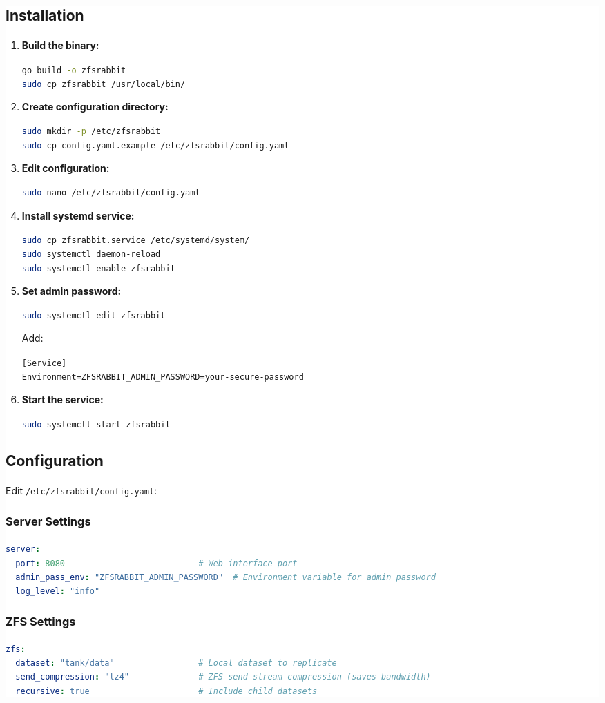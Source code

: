 ## Installation

1. **Build the binary:**
   ```bash
   go build -o zfsrabbit
   sudo cp zfsrabbit /usr/local/bin/
   ```

2. **Create configuration directory:**
   ```bash
   sudo mkdir -p /etc/zfsrabbit
   sudo cp config.yaml.example /etc/zfsrabbit/config.yaml
   ```

3. **Edit configuration:**
   ```bash
   sudo nano /etc/zfsrabbit/config.yaml
   ```

4. **Install systemd service:**
   ```bash
   sudo cp zfsrabbit.service /etc/systemd/system/
   sudo systemctl daemon-reload
   sudo systemctl enable zfsrabbit
   ```

5. **Set admin password:**
   ```bash
   sudo systemctl edit zfsrabbit
   ```
   Add:
   ```
   [Service]
   Environment=ZFSRABBIT_ADMIN_PASSWORD=your-secure-password
   ```

6. **Start the service:**
   ```bash
   sudo systemctl start zfsrabbit
   ```

## Configuration

Edit `/etc/zfsrabbit/config.yaml`:

### Server Settings
```yaml
server:
  port: 8080                           # Web interface port
  admin_pass_env: "ZFSRABBIT_ADMIN_PASSWORD"  # Environment variable for admin password
  log_level: "info"
```

### ZFS Settings
```yaml
zfs:
  dataset: "tank/data"                 # Local dataset to replicate
  send_compression: "lz4"              # ZFS send stream compression (saves bandwidth)
  recursive: true                      # Include child datasets
```

